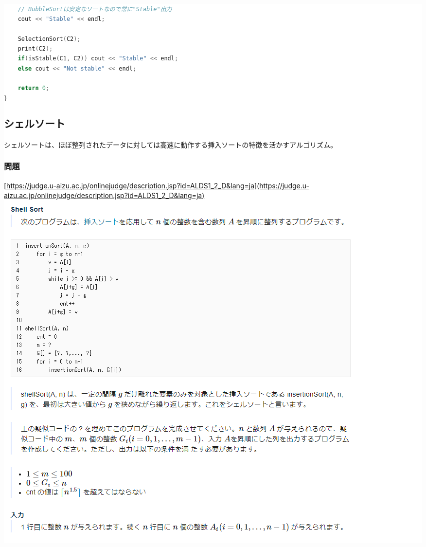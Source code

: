 ```cpp
    // BubbleSortは安定なソートなので常に"Stable"出力
    cout << "Stable" << endl;

    SelectionSort(C2);
    print(C2);
    if(isStable(C1, C2)) cout << "Stable" << endl;
    else cout << "Not stable" << endl;

    return 0;
}
```

## シェルソート

シェルソートは、ほぼ整列されたデータに対しては高速に動作する挿入ソートの特徴を活かすアルゴリズム。

### 問題

[https://judge.u-aizu.ac.jp/onlinejudge/description.jsp?id=ALDS1_2_D&lang=ja](https://judge.u-aizu.ac.jp/onlinejudge/description.jsp?id=ALDS1_2_D&lang=ja)
![](pic/image-klyqnz5b.png)